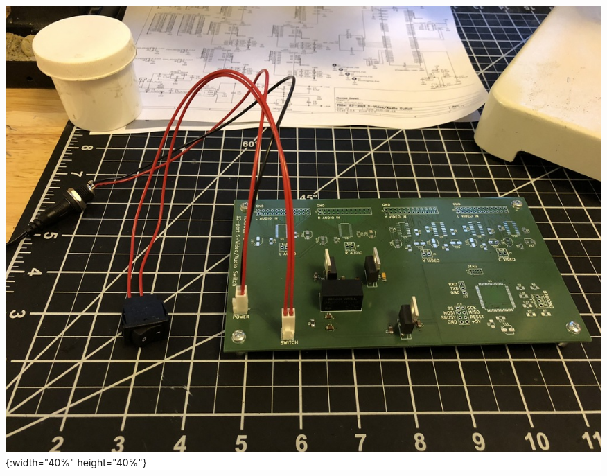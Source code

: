 ![Photo of PCB with power supply components installed](/assets/posts/12-port-s-video-audio-switch/pcb_power.jpg){:width="40%" height="40%"}